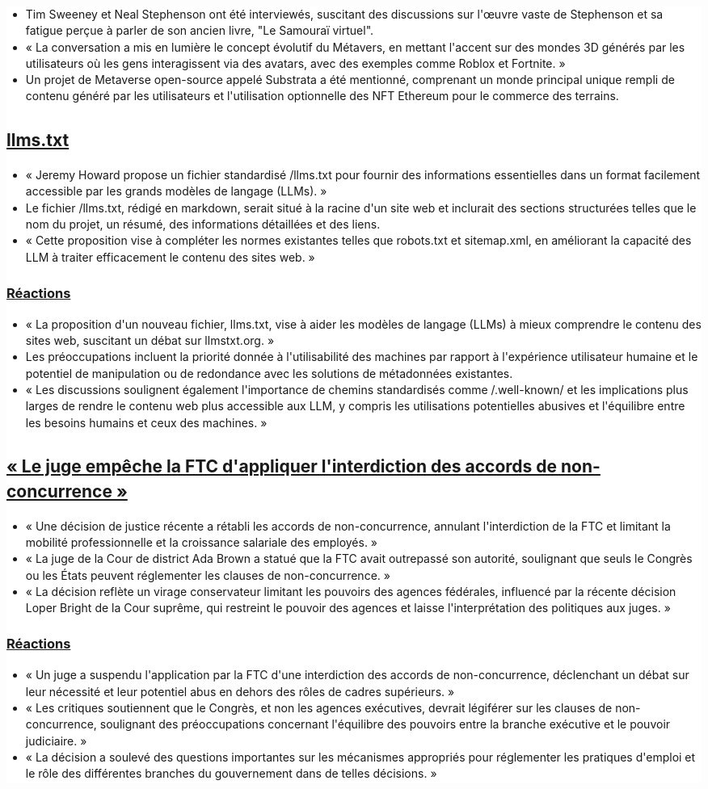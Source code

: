 - Tim Sweeney et Neal Stephenson ont été interviewés, suscitant des discussions sur l'œuvre vaste de Stephenson et sa fatigue perçue à parler de son ancien livre, "Le Samouraï virtuel".
- « La conversation a mis en lumière le concept évolutif du Métavers, en mettant l'accent sur des mondes 3D générés par les utilisateurs où les gens interagissent via des avatars, avec des exemples comme Roblox et Fortnite. »
- Un projet de Metaverse open-source appelé Substrata a été mentionné, comprenant un monde principal unique rempli de contenu généré par les utilisateurs et l'utilisation optionnelle des NFT Ethereum pour le commerce des terrains.

## [llms.txt](https://llmstxt.org/)

- « Jeremy Howard propose un fichier standardisé /llms.txt pour fournir des informations essentielles dans un format facilement accessible par les grands modèles de langage (LLMs). »
- Le fichier /llms.txt, rédigé en markdown, serait situé à la racine d'un site web et inclurait des sections structurées telles que le nom du projet, un résumé, des informations détaillées et des liens.
- « Cette proposition vise à compléter les normes existantes telles que robots.txt et sitemap.xml, en améliorant la capacité des LLM à traiter efficacement le contenu des sites web. »

### [Réactions](https://news.ycombinator.com/item?id=41439983)

- « La proposition d'un nouveau fichier, llms.txt, vise à aider les modèles de langage (LLMs) à mieux comprendre le contenu des sites web, suscitant un débat sur llmstxt.org. »
- Les préoccupations incluent la priorité donnée à l'utilisabilité des machines par rapport à l'expérience utilisateur humaine et le potentiel de manipulation ou de redondance avec les solutions de métadonnées existantes.
- « Les discussions soulignent également l'importance de chemins standardisés comme /.well-known/ et les implications plus larges de rendre le contenu web plus accessible aux LLM, y compris les utilisations potentielles abusives et l'équilibre entre les besoins humains et ceux des machines. »

## [« Le juge empêche la FTC d'appliquer l'interdiction des accords de non-concurrence »](https://www.computerworld.com/article/3496192/court-handcuffs-employees-with-non-compete-agreements-again.html)

- « Une décision de justice récente a rétabli les accords de non-concurrence, annulant l'interdiction de la FTC et limitant la mobilité professionnelle et la croissance salariale des employés. »
- « La juge de la Cour de district Ada Brown a statué que la FTC avait outrepassé son autorité, soulignant que seuls le Congrès ou les États peuvent réglementer les clauses de non-concurrence. »
- « La décision reflète un virage conservateur limitant les pouvoirs des agences fédérales, influencé par la récente décision Loper Bright de la Cour suprême, qui restreint le pouvoir des agences et laisse l'interprétation des politiques aux juges. »

### [Réactions](https://news.ycombinator.com/item?id=41441159)

- « Un juge a suspendu l'application par la FTC d'une interdiction des accords de non-concurrence, déclenchant un débat sur leur nécessité et leur potentiel abus en dehors des rôles de cadres supérieurs. »
- « Les critiques soutiennent que le Congrès, et non les agences exécutives, devrait légiférer sur les clauses de non-concurrence, soulignant des préoccupations concernant l'équilibre des pouvoirs entre la branche exécutive et le pouvoir judiciaire. »
- « La décision a soulevé des questions importantes sur les mécanismes appropriés pour réglementer les pratiques d'emploi et le rôle des différentes branches du gouvernement dans de telles décisions. »

